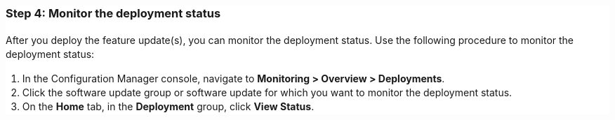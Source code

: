### Step 4: Monitor the deployment status
After you deploy the feature update(s), you can monitor the deployment status. Use the following procedure to monitor the deployment status:

1.	In the Configuration Manager console, navigate to **Monitoring > Overview > Deployments**. 
2.	Click the software update group or software update for which you want to monitor the deployment status. 
3.	On the **Home** tab, in the **Deployment** group, click **View Status**. 